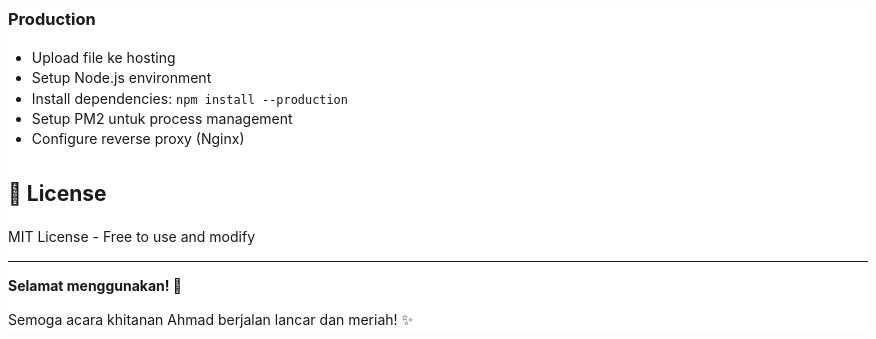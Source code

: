 ### Production
- Upload file ke hosting
- Setup Node.js environment
- Install dependencies: `npm install --production`
- Setup PM2 untuk process management
- Configure reverse proxy (Nginx)

## 📄 License

MIT License - Free to use and modify

---

**Selamat menggunakan! 🎉**

Semoga acara khitanan Ahmad berjalan lancar dan meriah! ✨

